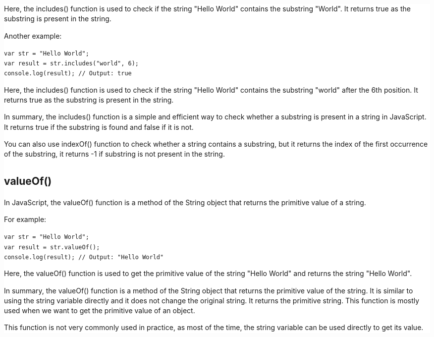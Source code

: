 Here, the includes() function is used to check if the string "Hello World" contains the substring "World". It returns true as the substring is present in the string.

Another example:

```
var str = "Hello World";
var result = str.includes("world", 6);
console.log(result); // Output: true
```

Here, the includes() function is used to check if the string "Hello World" contains the substring "world" after the 6th position. It returns true as the substring is present in the string.

In summary, the includes() function is a simple and efficient way to check whether a substring is present in a string in JavaScript. It returns true if the substring is found and false if it is not.

You can also use indexOf() function to check whether a string contains a substring, but it returns the index of the first occurrence of the substring, it returns -1 if substring is not present in the string.

## valueOf()

In JavaScript, the valueOf() function is a method of the String object that returns the primitive value of a string.

For example:

```
var str = "Hello World";
var result = str.valueOf();
console.log(result); // Output: "Hello World"
```

Here, the valueOf() function is used to get the primitive value of the string "Hello World" and returns the string "Hello World".

In summary, the valueOf() function is a method of the String object that returns the primitive value of the string. It is similar to using the string variable directly and it does not change the original string. It returns the primitive string. This function is mostly used when we want to get the primitive value of an object.

This function is not very commonly used in practice, as most of the time, the string variable can be used directly to get its value.
